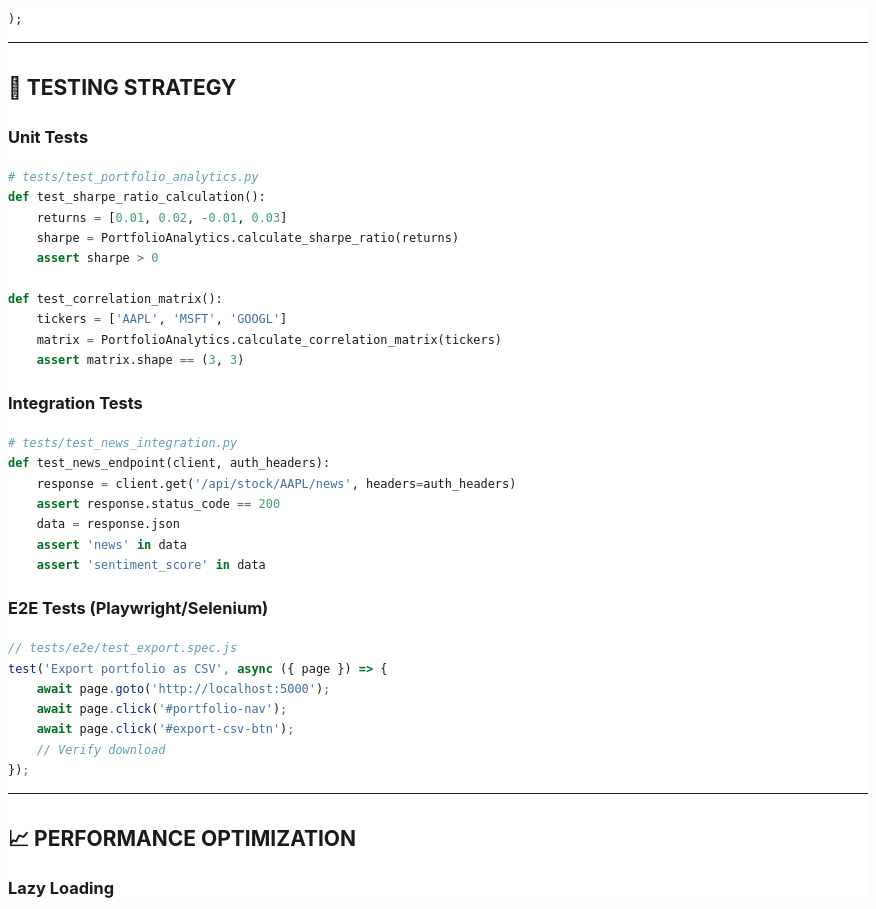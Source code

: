 ```sql
);
```

---

## 🧪 TESTING STRATEGY

### Unit Tests

```python
# tests/test_portfolio_analytics.py
def test_sharpe_ratio_calculation():
    returns = [0.01, 0.02, -0.01, 0.03]
    sharpe = PortfolioAnalytics.calculate_sharpe_ratio(returns)
    assert sharpe > 0

def test_correlation_matrix():
    tickers = ['AAPL', 'MSFT', 'GOOGL']
    matrix = PortfolioAnalytics.calculate_correlation_matrix(tickers)
    assert matrix.shape == (3, 3)
```

### Integration Tests

```python
# tests/test_news_integration.py
def test_news_endpoint(client, auth_headers):
    response = client.get('/api/stock/AAPL/news', headers=auth_headers)
    assert response.status_code == 200
    data = response.json
    assert 'news' in data
    assert 'sentiment_score' in data
```

### E2E Tests (Playwright/Selenium)

```javascript
// tests/e2e/test_export.spec.js
test('Export portfolio as CSV', async ({ page }) => {
    await page.goto('http://localhost:5000');
    await page.click('#portfolio-nav');
    await page.click('#export-csv-btn');
    // Verify download
});
```

---

## 📈 PERFORMANCE OPTIMIZATION

### Lazy Loading
